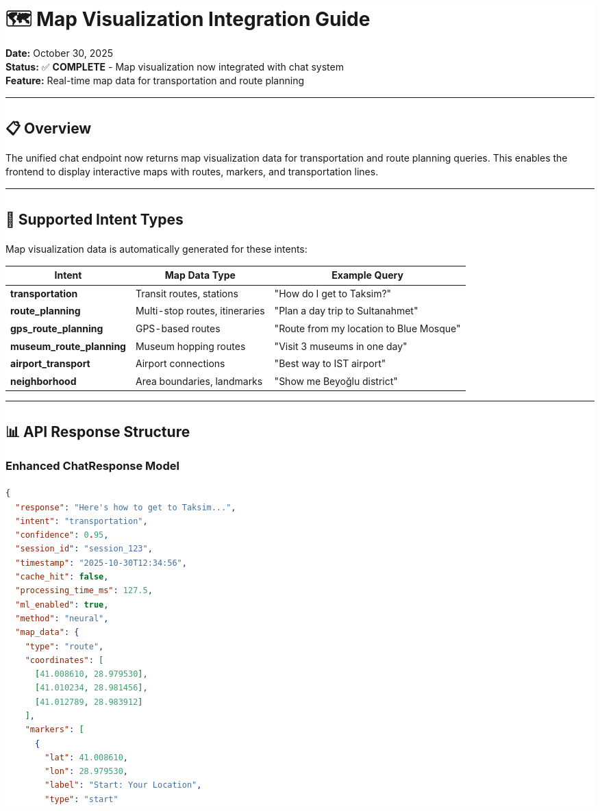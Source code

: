 # 🗺️ Map Visualization Integration Guide

**Date:** October 30, 2025  
**Status:** ✅ **COMPLETE** - Map visualization now integrated with chat system  
**Feature:** Real-time map data for transportation and route planning

---

## 📋 Overview

The unified chat endpoint now returns map visualization data for transportation and route planning queries. This enables the frontend to display interactive maps with routes, markers, and transportation lines.

---

## 🎯 Supported Intent Types

Map visualization data is automatically generated for these intents:

| Intent | Map Data Type | Example Query |
|--------|---------------|---------------|
| **transportation** | Transit routes, stations | "How do I get to Taksim?" |
| **route_planning** | Multi-stop routes, itineraries | "Plan a day trip to Sultanahmet" |
| **gps_route_planning** | GPS-based routes | "Route from my location to Blue Mosque" |
| **museum_route_planning** | Museum hopping routes | "Visit 3 museums in one day" |
| **airport_transport** | Airport connections | "Best way to IST airport" |
| **neighborhood** | Area boundaries, landmarks | "Show me Beyoğlu district" |

---

## 📊 API Response Structure

### Enhanced ChatResponse Model

```json
{
  "response": "Here's how to get to Taksim...",
  "intent": "transportation",
  "confidence": 0.95,
  "session_id": "session_123",
  "timestamp": "2025-10-30T12:34:56",
  "cache_hit": false,
  "processing_time_ms": 127.5,
  "ml_enabled": true,
  "method": "neural",
  "map_data": {
    "type": "route",
    "coordinates": [
      [41.008610, 28.979530],
      [41.010234, 28.981456],
      [41.012789, 28.983912]
    ],
    "markers": [
      {
        "lat": 41.008610,
        "lon": 28.979530,
        "label": "Start: Your Location",
        "type": "start"
```